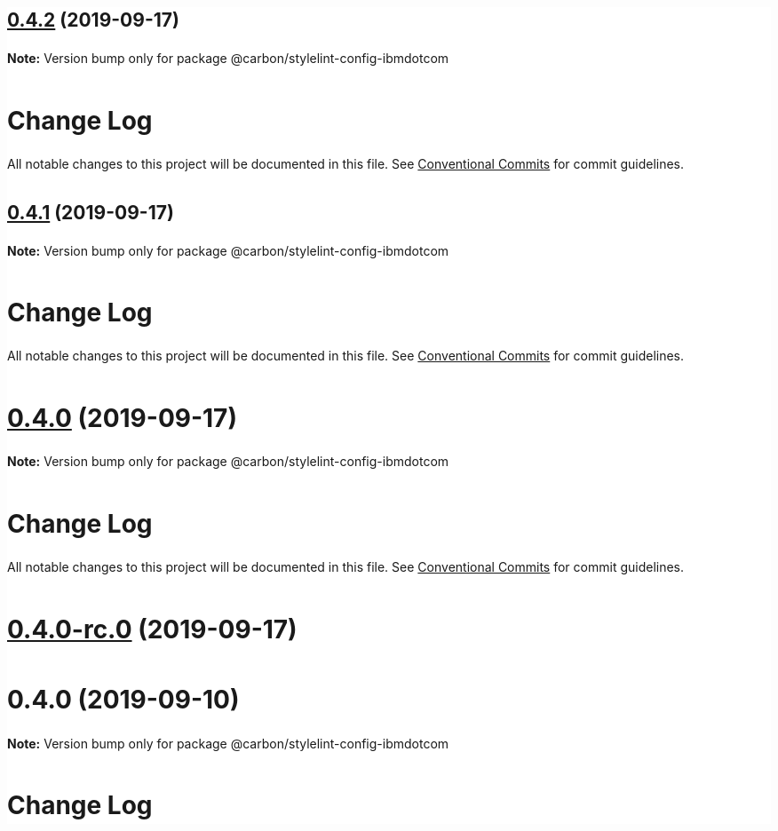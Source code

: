 ## [0.4.2](https://github.com/carbon-design-system/carbon-for-ibm-dotcom/compare/@carbon/stylelint-config-ibmdotcom@0.4.1...@carbon/stylelint-config-ibmdotcom@0.4.2) (2019-09-17)

**Note:** Version bump only for package @carbon/stylelint-config-ibmdotcom

# Change Log

All notable changes to this project will be documented in this file. See
[Conventional Commits](https://conventionalcommits.org) for commit guidelines.

## [0.4.1](https://github.com/carbon-design-system/carbon-for-ibm-dotcom/compare/@carbon/stylelint-config-ibmdotcom@0.4.0...@carbon/stylelint-config-ibmdotcom@0.4.1) (2019-09-17)

**Note:** Version bump only for package @carbon/stylelint-config-ibmdotcom

# Change Log

All notable changes to this project will be documented in this file. See
[Conventional Commits](https://conventionalcommits.org) for commit guidelines.

# [0.4.0](https://github.com/carbon-design-system/carbon-for-ibm-dotcom/compare/@carbon/stylelint-config-ibmdotcom@0.4.0-rc.0...@carbon/stylelint-config-ibmdotcom@0.4.0) (2019-09-17)

**Note:** Version bump only for package @carbon/stylelint-config-ibmdotcom

# Change Log

All notable changes to this project will be documented in this file. See
[Conventional Commits](https://conventionalcommits.org) for commit guidelines.

# [0.4.0-rc.0](https://github.com/carbon-design-system/carbon-for-ibm-dotcom/compare/@carbon/stylelint-config-ibmdotcom@0.3.0...@carbon/stylelint-config-ibmdotcom@0.4.0-rc.0) (2019-09-17)

# 0.4.0 (2019-09-10)

**Note:** Version bump only for package @carbon/stylelint-config-ibmdotcom

# Change Log
